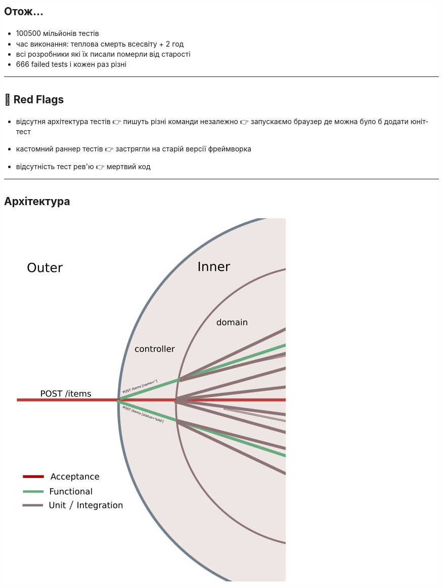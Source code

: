 ## Отож...

* 100500 мільйонів тестів
* час виконання: теплова смерть всесвіту + 2 год
* всі розробники які їх писали померли від старості
* 666 failed tests і кожен раз різні

---

## 🚩 Red Flags

* відсутня архітектура тестів
  👉 пишуть різні команди незалежно
  👉 запускаємо браузер де можна було б додати юніт-тест

* кастомний раннер тестів
  👉 застрягли на старій версії фреймворка

* відсутність тест рев'ю
  👉 мертвий код
  
---

## Архітектура

![bg contain](image-2.png)
